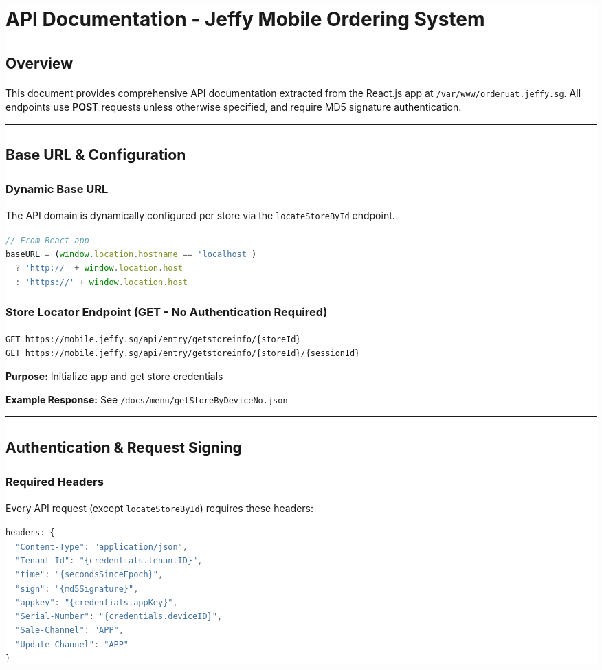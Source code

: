 # API Documentation - Jeffy Mobile Ordering System

## Overview

This document provides comprehensive API documentation extracted from the React.js app at `/var/www/orderuat.jeffy.sg`. All endpoints use **POST** requests unless otherwise specified, and require MD5 signature authentication.

---

## Base URL & Configuration

### Dynamic Base URL
The API domain is dynamically configured per store via the `locateStoreById` endpoint.

```javascript
// From React app
baseURL = (window.location.hostname == 'localhost')
  ? 'http://' + window.location.host
  : 'https://' + window.location.host
```

### Store Locator Endpoint (GET - No Authentication Required)
```
GET https://mobile.jeffy.sg/api/entry/getstoreinfo/{storeId}
GET https://mobile.jeffy.sg/api/entry/getstoreinfo/{storeId}/{sessionId}
```

**Purpose:** Initialize app and get store credentials

**Example Response:** See `/docs/menu/getStoreByDeviceNo.json`

---

## Authentication & Request Signing

### Required Headers

Every API request (except `locateStoreById`) requires these headers:

```javascript
headers: {
  "Content-Type": "application/json",
  "Tenant-Id": "{credentials.tenantID}",
  "time": "{secondsSinceEpoch}",
  "sign": "{md5Signature}",
  "appkey": "{credentials.appKey}",
  "Serial-Number": "{credentials.deviceID}",
  "Sale-Channel": "APP",
  "Update-Channel": "APP"
}
```
